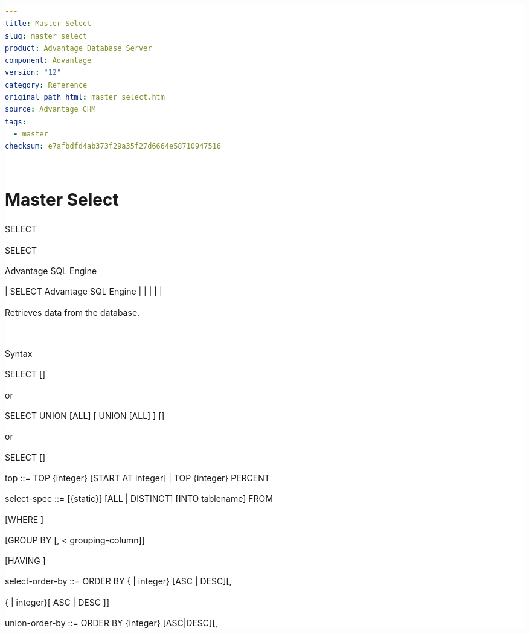 ```yaml
---
title: Master Select
slug: master_select
product: Advantage Database Server
component: Advantage
version: "12"
category: Reference
original_path_html: master_select.htm
source: Advantage CHM
tags:
  - master
checksum: e7afbdfd4ab373f29a35f27d6664e58710947516
---
```


# Master Select

SELECT

SELECT

Advantage SQL Engine

| SELECT  Advantage SQL Engine |  |  |  |  |

Retrieves data from the database.

 

Syntax

SELECT <select-spec> [<select-order-by>]

or

SELECT <select-spec> UNION [ALL] <select-spec> [ UNION [ALL] <select-spec> ] [<union-order-by>]

or

SELECT <top> <select-spec> [<select-order-by>]

top ::= TOP {integer} [START AT integer] | TOP {integer} PERCENT

select-spec ::= [{static}] [ALL | DISTINCT] <select-list> [INTO tablename] FROM <table-reference-list>

[WHERE <search-condition>]

[GROUP BY <grouping-column> [, < grouping-column]]

[HAVING <search-condition>]

select-order-by ::= ORDER BY {<column-name> | integer} [ASC | DESC][,

{<column-name> | integer}[ ASC | DESC ]]

union-order-by ::= ORDER BY {integer} [ASC|DESC][,
